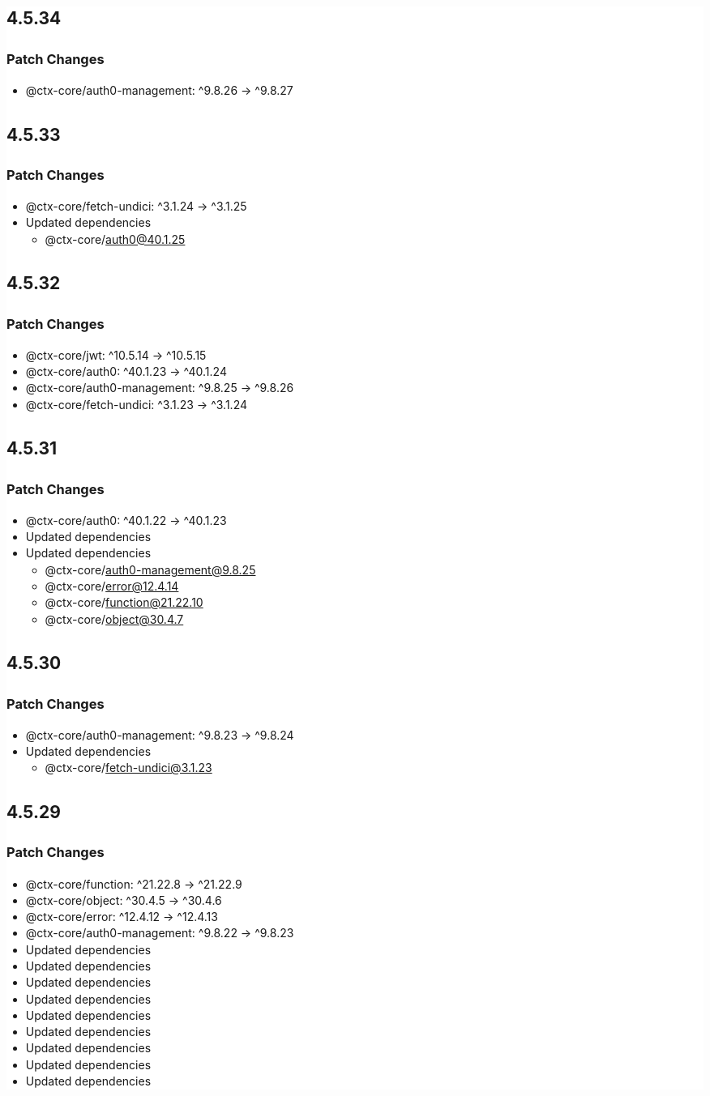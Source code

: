 ## 4.5.34

### Patch Changes

- @ctx-core/auth0-management: ^9.8.26 -> ^9.8.27

## 4.5.33

### Patch Changes

- @ctx-core/fetch-undici: ^3.1.24 -> ^3.1.25
- Updated dependencies
  - @ctx-core/auth0@40.1.25

## 4.5.32

### Patch Changes

- @ctx-core/jwt: ^10.5.14 -> ^10.5.15
- @ctx-core/auth0: ^40.1.23 -> ^40.1.24
- @ctx-core/auth0-management: ^9.8.25 -> ^9.8.26
- @ctx-core/fetch-undici: ^3.1.23 -> ^3.1.24

## 4.5.31

### Patch Changes

- @ctx-core/auth0: ^40.1.22 -> ^40.1.23
- Updated dependencies
- Updated dependencies
  - @ctx-core/auth0-management@9.8.25
  - @ctx-core/error@12.4.14
  - @ctx-core/function@21.22.10
  - @ctx-core/object@30.4.7

## 4.5.30

### Patch Changes

- @ctx-core/auth0-management: ^9.8.23 -> ^9.8.24
- Updated dependencies
  - @ctx-core/fetch-undici@3.1.23

## 4.5.29

### Patch Changes

- @ctx-core/function: ^21.22.8 -> ^21.22.9
- @ctx-core/object: ^30.4.5 -> ^30.4.6
- @ctx-core/error: ^12.4.12 -> ^12.4.13
- @ctx-core/auth0-management: ^9.8.22 -> ^9.8.23
- Updated dependencies
- Updated dependencies
- Updated dependencies
- Updated dependencies
- Updated dependencies
- Updated dependencies
- Updated dependencies
- Updated dependencies
- Updated dependencies